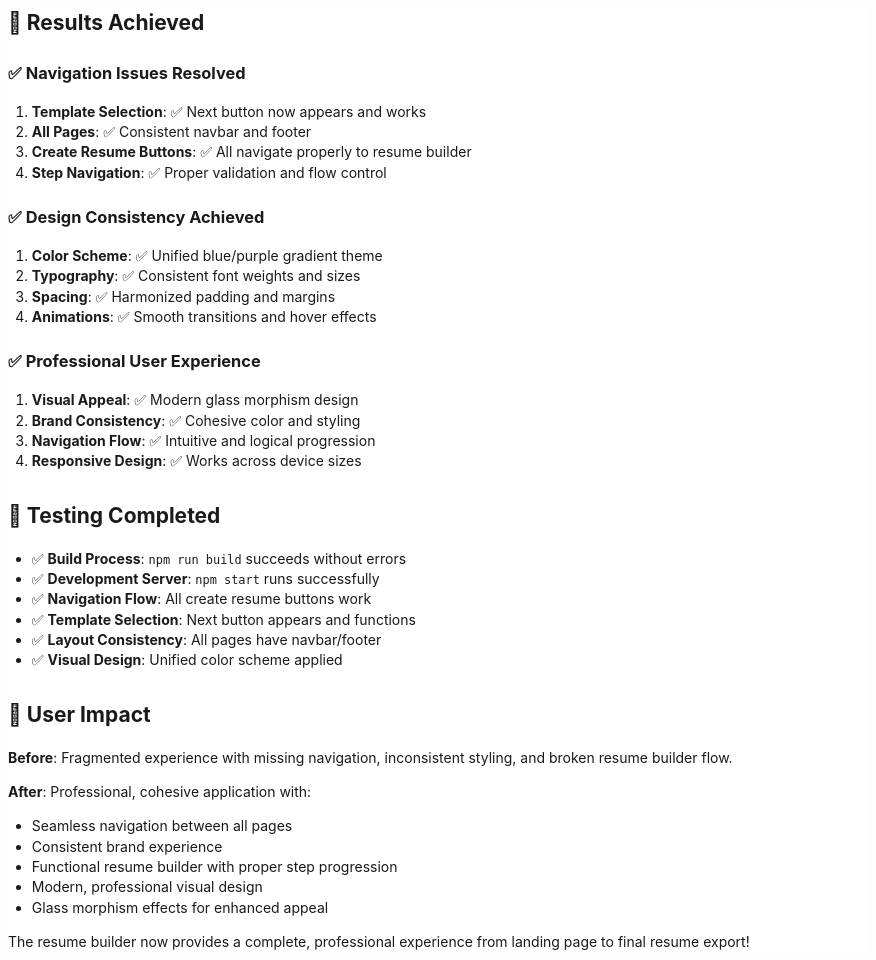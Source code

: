 ## 🎉 **Results Achieved**

### ✅ **Navigation Issues Resolved**
1. **Template Selection**: ✅ Next button now appears and works
2. **All Pages**: ✅ Consistent navbar and footer
3. **Create Resume Buttons**: ✅ All navigate properly to resume builder
4. **Step Navigation**: ✅ Proper validation and flow control

### ✅ **Design Consistency Achieved**
1. **Color Scheme**: ✅ Unified blue/purple gradient theme
2. **Typography**: ✅ Consistent font weights and sizes
3. **Spacing**: ✅ Harmonized padding and margins
4. **Animations**: ✅ Smooth transitions and hover effects

### ✅ **Professional User Experience**
1. **Visual Appeal**: ✅ Modern glass morphism design
2. **Brand Consistency**: ✅ Cohesive color and styling
3. **Navigation Flow**: ✅ Intuitive and logical progression
4. **Responsive Design**: ✅ Works across device sizes

## 🚀 **Testing Completed**

- ✅ **Build Process**: `npm run build` succeeds without errors
- ✅ **Development Server**: `npm start` runs successfully
- ✅ **Navigation Flow**: All create resume buttons work
- ✅ **Template Selection**: Next button appears and functions
- ✅ **Layout Consistency**: All pages have navbar/footer
- ✅ **Visual Design**: Unified color scheme applied

## 🎯 **User Impact**

**Before**: Fragmented experience with missing navigation, inconsistent styling, and broken resume builder flow.

**After**: Professional, cohesive application with:
- Seamless navigation between all pages
- Consistent brand experience
- Functional resume builder with proper step progression
- Modern, professional visual design
- Glass morphism effects for enhanced appeal

The resume builder now provides a complete, professional experience from landing page to final resume export!
